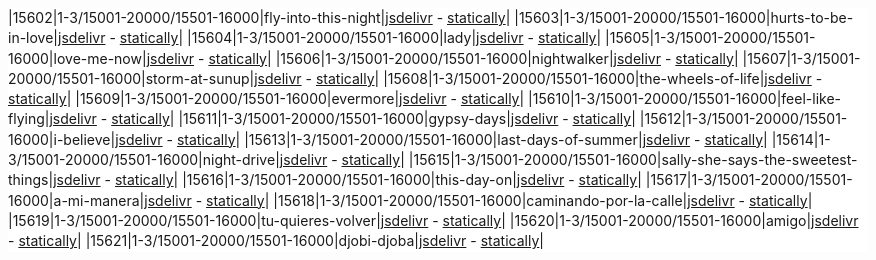 |15602|1-3/15001-20000/15501-16000|fly-into-this-night|[jsdelivr](https://cdn.jsdelivr.net/gh/dbchord/webp-old-c-1110x370_1-3/15001-20000/15501-16000/fly-into-this-night.webp) - [statically](https://cdn.statically.io/gh/dbchord/webp-old-c-1110x370_1-3/img/15001-20000/15501-16000/fly-into-this-night.webp)|
|15603|1-3/15001-20000/15501-16000|hurts-to-be-in-love|[jsdelivr](https://cdn.jsdelivr.net/gh/dbchord/webp-old-c-1110x370_1-3/15001-20000/15501-16000/hurts-to-be-in-love.webp) - [statically](https://cdn.statically.io/gh/dbchord/webp-old-c-1110x370_1-3/img/15001-20000/15501-16000/hurts-to-be-in-love.webp)|
|15604|1-3/15001-20000/15501-16000|lady|[jsdelivr](https://cdn.jsdelivr.net/gh/dbchord/webp-old-c-1110x370_1-3/15001-20000/15501-16000/lady.webp) - [statically](https://cdn.statically.io/gh/dbchord/webp-old-c-1110x370_1-3/img/15001-20000/15501-16000/lady.webp)|
|15605|1-3/15001-20000/15501-16000|love-me-now|[jsdelivr](https://cdn.jsdelivr.net/gh/dbchord/webp-old-c-1110x370_1-3/15001-20000/15501-16000/love-me-now.webp) - [statically](https://cdn.statically.io/gh/dbchord/webp-old-c-1110x370_1-3/img/15001-20000/15501-16000/love-me-now.webp)|
|15606|1-3/15001-20000/15501-16000|nightwalker|[jsdelivr](https://cdn.jsdelivr.net/gh/dbchord/webp-old-c-1110x370_1-3/15001-20000/15501-16000/nightwalker.webp) - [statically](https://cdn.statically.io/gh/dbchord/webp-old-c-1110x370_1-3/img/15001-20000/15501-16000/nightwalker.webp)|
|15607|1-3/15001-20000/15501-16000|storm-at-sunup|[jsdelivr](https://cdn.jsdelivr.net/gh/dbchord/webp-old-c-1110x370_1-3/15001-20000/15501-16000/storm-at-sunup.webp) - [statically](https://cdn.statically.io/gh/dbchord/webp-old-c-1110x370_1-3/img/15001-20000/15501-16000/storm-at-sunup.webp)|
|15608|1-3/15001-20000/15501-16000|the-wheels-of-life|[jsdelivr](https://cdn.jsdelivr.net/gh/dbchord/webp-old-c-1110x370_1-3/15001-20000/15501-16000/the-wheels-of-life.webp) - [statically](https://cdn.statically.io/gh/dbchord/webp-old-c-1110x370_1-3/img/15001-20000/15501-16000/the-wheels-of-life.webp)|
|15609|1-3/15001-20000/15501-16000|evermore|[jsdelivr](https://cdn.jsdelivr.net/gh/dbchord/webp-old-c-1110x370_1-3/15001-20000/15501-16000/evermore.webp) - [statically](https://cdn.statically.io/gh/dbchord/webp-old-c-1110x370_1-3/img/15001-20000/15501-16000/evermore.webp)|
|15610|1-3/15001-20000/15501-16000|feel-like-flying|[jsdelivr](https://cdn.jsdelivr.net/gh/dbchord/webp-old-c-1110x370_1-3/15001-20000/15501-16000/feel-like-flying.webp) - [statically](https://cdn.statically.io/gh/dbchord/webp-old-c-1110x370_1-3/img/15001-20000/15501-16000/feel-like-flying.webp)|
|15611|1-3/15001-20000/15501-16000|gypsy-days|[jsdelivr](https://cdn.jsdelivr.net/gh/dbchord/webp-old-c-1110x370_1-3/15001-20000/15501-16000/gypsy-days.webp) - [statically](https://cdn.statically.io/gh/dbchord/webp-old-c-1110x370_1-3/img/15001-20000/15501-16000/gypsy-days.webp)|
|15612|1-3/15001-20000/15501-16000|i-believe|[jsdelivr](https://cdn.jsdelivr.net/gh/dbchord/webp-old-c-1110x370_1-3/15001-20000/15501-16000/i-believe.webp) - [statically](https://cdn.statically.io/gh/dbchord/webp-old-c-1110x370_1-3/img/15001-20000/15501-16000/i-believe.webp)|
|15613|1-3/15001-20000/15501-16000|last-days-of-summer|[jsdelivr](https://cdn.jsdelivr.net/gh/dbchord/webp-old-c-1110x370_1-3/15001-20000/15501-16000/last-days-of-summer.webp) - [statically](https://cdn.statically.io/gh/dbchord/webp-old-c-1110x370_1-3/img/15001-20000/15501-16000/last-days-of-summer.webp)|
|15614|1-3/15001-20000/15501-16000|night-drive|[jsdelivr](https://cdn.jsdelivr.net/gh/dbchord/webp-old-c-1110x370_1-3/15001-20000/15501-16000/night-drive.webp) - [statically](https://cdn.statically.io/gh/dbchord/webp-old-c-1110x370_1-3/img/15001-20000/15501-16000/night-drive.webp)|
|15615|1-3/15001-20000/15501-16000|sally-she-says-the-sweetest-things|[jsdelivr](https://cdn.jsdelivr.net/gh/dbchord/webp-old-c-1110x370_1-3/15001-20000/15501-16000/sally-she-says-the-sweetest-things.webp) - [statically](https://cdn.statically.io/gh/dbchord/webp-old-c-1110x370_1-3/img/15001-20000/15501-16000/sally-she-says-the-sweetest-things.webp)|
|15616|1-3/15001-20000/15501-16000|this-day-on|[jsdelivr](https://cdn.jsdelivr.net/gh/dbchord/webp-old-c-1110x370_1-3/15001-20000/15501-16000/this-day-on.webp) - [statically](https://cdn.statically.io/gh/dbchord/webp-old-c-1110x370_1-3/img/15001-20000/15501-16000/this-day-on.webp)|
|15617|1-3/15001-20000/15501-16000|a-mi-manera|[jsdelivr](https://cdn.jsdelivr.net/gh/dbchord/webp-old-c-1110x370_1-3/15001-20000/15501-16000/a-mi-manera.webp) - [statically](https://cdn.statically.io/gh/dbchord/webp-old-c-1110x370_1-3/img/15001-20000/15501-16000/a-mi-manera.webp)|
|15618|1-3/15001-20000/15501-16000|caminando-por-la-calle|[jsdelivr](https://cdn.jsdelivr.net/gh/dbchord/webp-old-c-1110x370_1-3/15001-20000/15501-16000/caminando-por-la-calle.webp) - [statically](https://cdn.statically.io/gh/dbchord/webp-old-c-1110x370_1-3/img/15001-20000/15501-16000/caminando-por-la-calle.webp)|
|15619|1-3/15001-20000/15501-16000|tu-quieres-volver|[jsdelivr](https://cdn.jsdelivr.net/gh/dbchord/webp-old-c-1110x370_1-3/15001-20000/15501-16000/tu-quieres-volver.webp) - [statically](https://cdn.statically.io/gh/dbchord/webp-old-c-1110x370_1-3/img/15001-20000/15501-16000/tu-quieres-volver.webp)|
|15620|1-3/15001-20000/15501-16000|amigo|[jsdelivr](https://cdn.jsdelivr.net/gh/dbchord/webp-old-c-1110x370_1-3/15001-20000/15501-16000/amigo.webp) - [statically](https://cdn.statically.io/gh/dbchord/webp-old-c-1110x370_1-3/img/15001-20000/15501-16000/amigo.webp)|
|15621|1-3/15001-20000/15501-16000|djobi-djoba|[jsdelivr](https://cdn.jsdelivr.net/gh/dbchord/webp-old-c-1110x370_1-3/15001-20000/15501-16000/djobi-djoba.webp) - [statically](https://cdn.statically.io/gh/dbchord/webp-old-c-1110x370_1-3/img/15001-20000/15501-16000/djobi-djoba.webp)|